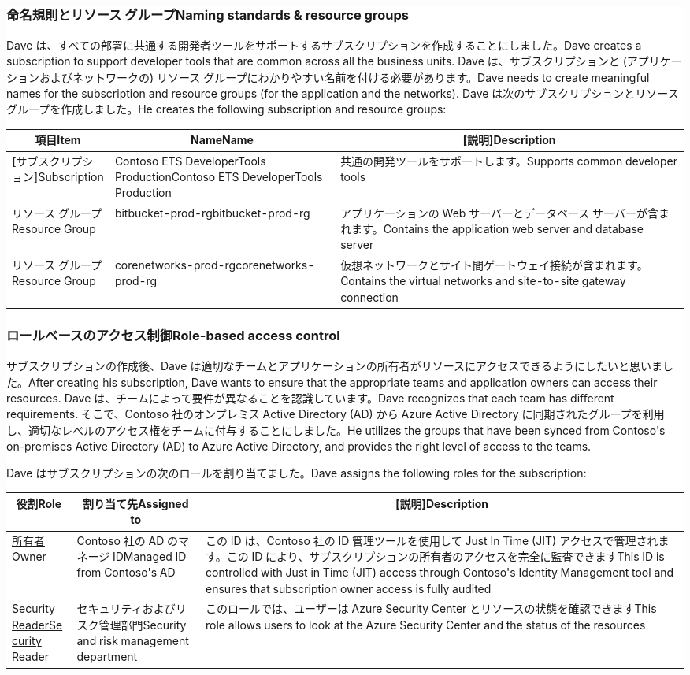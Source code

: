 ### <a name="naming-standards--resource-groups"></a><span data-ttu-id="00df2-129">命名規則とリソース グループ</span><span class="sxs-lookup"><span data-stu-id="00df2-129">Naming standards & resource groups</span></span>
<span data-ttu-id="00df2-130">Dave は、すべての部署に共通する開発者ツールをサポートするサブスクリプションを作成することにしました。</span><span class="sxs-lookup"><span data-stu-id="00df2-130">Dave creates a subscription to support developer tools that are common across all the business units.</span></span> <span data-ttu-id="00df2-131">Dave は、サブスクリプションと (アプリケーションおよびネットワークの) リソース グループにわかりやすい名前を付ける必要があります。</span><span class="sxs-lookup"><span data-stu-id="00df2-131">Dave needs to create meaningful names for the subscription and resource groups (for the application and the networks).</span></span> <span data-ttu-id="00df2-132">Dave は次のサブスクリプションとリソース グループを作成しました。</span><span class="sxs-lookup"><span data-stu-id="00df2-132">He creates the following subscription and resource groups:</span></span>

| <span data-ttu-id="00df2-133">項目</span><span class="sxs-lookup"><span data-stu-id="00df2-133">Item</span></span> | <span data-ttu-id="00df2-134">Name</span><span class="sxs-lookup"><span data-stu-id="00df2-134">Name</span></span> | <span data-ttu-id="00df2-135">[説明]</span><span class="sxs-lookup"><span data-stu-id="00df2-135">Description</span></span> |
| --- | --- | --- |
| <span data-ttu-id="00df2-136">[サブスクリプション]</span><span class="sxs-lookup"><span data-stu-id="00df2-136">Subscription</span></span> |<span data-ttu-id="00df2-137">Contoso ETS DeveloperTools Production</span><span class="sxs-lookup"><span data-stu-id="00df2-137">Contoso ETS DeveloperTools Production</span></span> |<span data-ttu-id="00df2-138">共通の開発ツールをサポートします。</span><span class="sxs-lookup"><span data-stu-id="00df2-138">Supports common developer tools</span></span> |
| <span data-ttu-id="00df2-139">リソース グループ</span><span class="sxs-lookup"><span data-stu-id="00df2-139">Resource Group</span></span> |<span data-ttu-id="00df2-140">bitbucket-prod-rg</span><span class="sxs-lookup"><span data-stu-id="00df2-140">bitbucket-prod-rg</span></span> |<span data-ttu-id="00df2-141">アプリケーションの Web サーバーとデータベース サーバーが含まれます。</span><span class="sxs-lookup"><span data-stu-id="00df2-141">Contains the application web server and database server</span></span> |
| <span data-ttu-id="00df2-142">リソース グループ</span><span class="sxs-lookup"><span data-stu-id="00df2-142">Resource Group</span></span> |<span data-ttu-id="00df2-143">corenetworks-prod-rg</span><span class="sxs-lookup"><span data-stu-id="00df2-143">corenetworks-prod-rg</span></span> |<span data-ttu-id="00df2-144">仮想ネットワークとサイト間ゲートウェイ接続が含まれます。</span><span class="sxs-lookup"><span data-stu-id="00df2-144">Contains the virtual networks and site-to-site gateway connection</span></span> |

### <a name="role-based-access-control"></a><span data-ttu-id="00df2-145">ロールベースのアクセス制御</span><span class="sxs-lookup"><span data-stu-id="00df2-145">Role-based access control</span></span>
<span data-ttu-id="00df2-146">サブスクリプションの作成後、Dave は適切なチームとアプリケーションの所有者がリソースにアクセスできるようにしたいと思いました。</span><span class="sxs-lookup"><span data-stu-id="00df2-146">After creating his subscription, Dave wants to ensure that the appropriate teams and application owners can access their resources.</span></span> <span data-ttu-id="00df2-147">Dave は、チームによって要件が異なることを認識しています。</span><span class="sxs-lookup"><span data-stu-id="00df2-147">Dave recognizes that each team has different requirements.</span></span> <span data-ttu-id="00df2-148">そこで、Contoso 社のオンプレミス Active Directory (AD) から Azure Active Directory に同期されたグループを利用し、適切なレベルのアクセス権をチームに付与することにしました。</span><span class="sxs-lookup"><span data-stu-id="00df2-148">He utilizes the groups that have been synced from Contoso's on-premises Active Directory (AD) to Azure Active Directory, and provides the right level of access to the teams.</span></span>

<span data-ttu-id="00df2-149">Dave はサブスクリプションの次のロールを割り当てました。</span><span class="sxs-lookup"><span data-stu-id="00df2-149">Dave assigns the following roles for the subscription:</span></span>

| <span data-ttu-id="00df2-150">役割</span><span class="sxs-lookup"><span data-stu-id="00df2-150">Role</span></span> | <span data-ttu-id="00df2-151">割り当て先</span><span class="sxs-lookup"><span data-stu-id="00df2-151">Assigned to</span></span> | <span data-ttu-id="00df2-152">[説明]</span><span class="sxs-lookup"><span data-stu-id="00df2-152">Description</span></span> |
| --- | --- | --- |
| [<span data-ttu-id="00df2-153">所有者</span><span class="sxs-lookup"><span data-stu-id="00df2-153">Owner</span></span>](/azure/role-based-access-control/built-in-roles#owner) |<span data-ttu-id="00df2-154">Contoso 社の AD のマネージ ID</span><span class="sxs-lookup"><span data-stu-id="00df2-154">Managed ID from Contoso's AD</span></span> |<span data-ttu-id="00df2-155">この ID は、Contoso 社の ID 管理ツールを使用して Just In Time (JIT) アクセスで管理されます。この ID により、サブスクリプションの所有者のアクセスを完全に監査できます</span><span class="sxs-lookup"><span data-stu-id="00df2-155">This ID is controlled with Just in Time (JIT) access through Contoso's Identity Management tool and ensures that subscription owner access is fully audited</span></span> |
| [<span data-ttu-id="00df2-156">Security Reader</span><span class="sxs-lookup"><span data-stu-id="00df2-156">Security Reader</span></span>](/azure/role-based-access-control/built-in-roles#security-reader) |<span data-ttu-id="00df2-157">セキュリティおよびリスク管理部門</span><span class="sxs-lookup"><span data-stu-id="00df2-157">Security and risk management department</span></span> |<span data-ttu-id="00df2-158">このロールでは、ユーザーは Azure Security Center とリソースの状態を確認できます</span><span class="sxs-lookup"><span data-stu-id="00df2-158">This role allows users to look at the Azure Security Center and the status of the resources</span></span> |